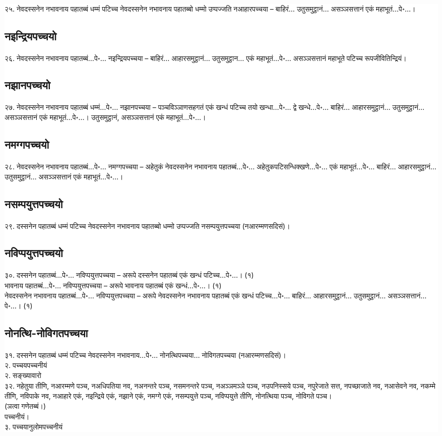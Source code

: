 २५. नेवदस्सनेन नभावनाय पहातब्बं धम्मं पटिच्‍च नेवदस्सनेन नभावनाय पहातब्बो धम्मो उप्पज्‍जति नआहारपच्‍चया – बाहिरं… उतुसमुट्ठानं… असञ्‍ञसत्तानं एकं महाभूतं…पे॰…।  


## नइन्द्रियपच्‍चयो

२६. नेवदस्सनेन नभावनाय पहातब्बं…पे॰… नइन्द्रियपच्‍चया – बाहिरं… आहारसमुट्ठानं… उतुसमुट्ठान… एकं महाभूतं…पे॰… असञ्‍ञसत्तानं महाभूते पटिच्‍च रूपजीवितिन्द्रियं।  


## नझानपच्‍चयो

२७. नेवदस्सनेन नभावनाय पहातब्बं धम्मं…पे॰… नझानपच्‍चया – पञ्‍चविञ्‍ञाणसहगतं एकं खन्धं पटिच्‍च तयो खन्धा…पे॰… द्वे खन्धे…पे॰… बाहिरं… आहारसमुट्ठानं… उतुसमुट्ठानं… असञ्‍ञसत्तानं एकं महाभूतं…पे॰…। उतुसमुट्ठानं, असञ्‍ञसत्तानं एकं महाभूतं…पे॰…।  


## नमग्गपच्‍चयो

२८. नेवदस्सनेन नभावनाय पहातब्बं…पे॰… नमग्गपच्‍चया – अहेतुकं नेवदस्सनेन नभावनाय पहातब्बं…पे॰… अहेतुकपटिसन्धिक्खणे…पे॰… एकं महाभूतं…पे॰… बाहिरं… आहारसमुट्ठानं… उतुसमुट्ठानं… असञ्‍ञसत्तानं एकं महाभूतं…पे॰…।  


## नसम्पयुत्तपच्‍चयो

२९. दस्सनेन पहातब्बं धम्मं पटिच्‍च नेवदस्सनेन नभावनाय पहातब्बो धम्मो उप्पज्‍जति नसम्पयुत्तपच्‍चया (नआरम्मणसदिसं)।  


## नविप्पयुत्तपच्‍चयो

३०. दस्सनेन पहातब्बं…पे॰… नविप्पयुत्तपच्‍चया – अरूपे दस्सनेन पहातब्बं एकं खन्धं पटिच्‍च…पे॰…। (१)  
भावनाय पहातब्बं…पे॰… नविप्पयुत्तपच्‍चया – अरूपे भावनाय पहातब्बं एकं खन्धं…पे॰…। (१)  
नेवदस्सनेन नभावनाय पहातब्बं…पे॰… नविप्पयुत्तपच्‍चया – अरूपे नेवदस्सनेन नभावनाय पहातब्बं एकं खन्धं पटिच्‍च…पे॰… बाहिरं… आहारसमुट्ठानं… उतुसमुट्ठानं… असञ्‍ञसत्तानं…पे॰…। (१)  


## नोनत्थि-नोविगतपच्‍चया

३१. दस्सनेन पहातब्बं धम्मं पटिच्‍च नेवदस्सनेन नभावनाय…पे॰… नोनत्थिपच्‍चया… नोविगतपच्‍चया (नआरम्मणसदिसं)।  
२. पच्‍चयपच्‍चनीयं  
२. सङ्ख्यावारो  
३२. नहेतुया तीणि, नआरम्मणे पञ्‍च, नअधिपतिया नव, नअनन्तरे पञ्‍च, नसमनन्तरे पञ्‍च, नअञ्‍ञमञ्‍ञे पञ्‍च, नउपनिस्सये पञ्‍च, नपुरेजाते सत्त, नपच्छाजाते नव, नआसेवने नव, नकम्मे तीणि, नविपाके नव, नआहारे एकं, नइन्द्रिये एकं, नझाने एकं, नमग्गे एकं, नसम्पयुत्ते पञ्‍च, नविप्पयुत्ते तीणि, नोनत्थिया पञ्‍च, नोविगते पञ्‍च।  
(ञत्वा गणेतब्बं।)  
पच्‍चनीयं।  
३. पच्‍चयानुलोमपच्‍चनीयं  

